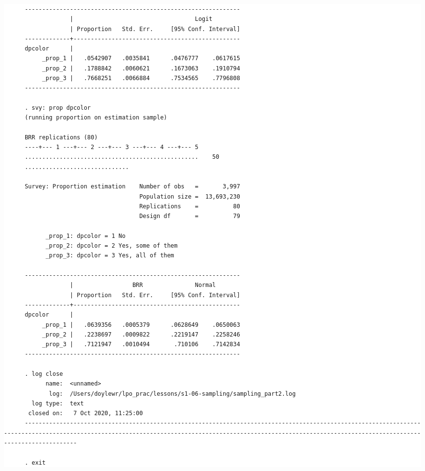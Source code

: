           --------------------------------------------------------------
                       |                                   Logit
                       | Proportion   Std. Err.     [95% Conf. Interval]
          -------------+------------------------------------------------
          dpcolor      |
               _prop_1 |   .0542907   .0035841      .0476777    .0617615
               _prop_2 |   .1788842   .0060621      .1673063    .1910794
               _prop_3 |   .7668251   .0066884      .7534565    .7796808
          --------------------------------------------------------------

          . svy: prop dpcolor
          (running proportion on estimation sample)

          BRR replications (80)
          ----+--- 1 ---+--- 2 ---+--- 3 ---+--- 4 ---+--- 5 
          ..................................................    50
          ..............................

          Survey: Proportion estimation    Number of obs   =       3,997
                                           Population size =  13,693,230
                                           Replications    =          80
                                           Design df       =          79

                _prop_1: dpcolor = 1 No
                _prop_2: dpcolor = 2 Yes, some of them
                _prop_3: dpcolor = 3 Yes, all of them

          --------------------------------------------------------------
                       |                 BRR               Normal
                       | Proportion   Std. Err.     [95% Conf. Interval]
          -------------+------------------------------------------------
          dpcolor      |
               _prop_1 |   .0639356   .0005379      .0628649    .0650063
               _prop_2 |   .2238697   .0009822      .2219147    .2258246
               _prop_3 |   .7121947   .0010494       .710106    .7142834
          --------------------------------------------------------------

          . log close
                name:  <unnamed>
                 log:  /Users/doylewr/lpo_prac/lessons/s1-06-sampling/sampling_part2.log
            log type:  text
           closed on:   7 Oct 2020, 11:25:00
          ---------------------------------------------------------------------------------------------------------------------------------------------------------------------------------------------------------------------------------------------------------------

          . exit
